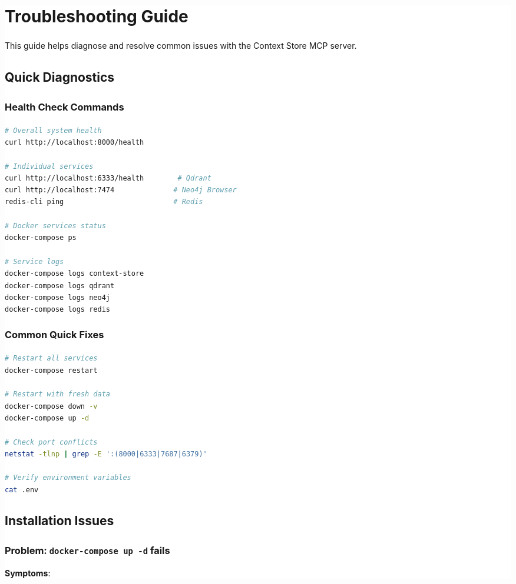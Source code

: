 # Troubleshooting Guide

This guide helps diagnose and resolve common issues with the Context Store MCP server.

## Quick Diagnostics

### Health Check Commands

```bash
# Overall system health
curl http://localhost:8000/health

# Individual services
curl http://localhost:6333/health        # Qdrant
curl http://localhost:7474              # Neo4j Browser
redis-cli ping                          # Redis

# Docker services status
docker-compose ps

# Service logs
docker-compose logs context-store
docker-compose logs qdrant
docker-compose logs neo4j
docker-compose logs redis
```

### Common Quick Fixes

```bash
# Restart all services
docker-compose restart

# Restart with fresh data
docker-compose down -v
docker-compose up -d

# Check port conflicts
netstat -tlnp | grep -E ':(8000|6333|7687|6379)'

# Verify environment variables
cat .env
```

## Installation Issues

### Problem: `docker-compose up -d` fails

**Symptoms**:
